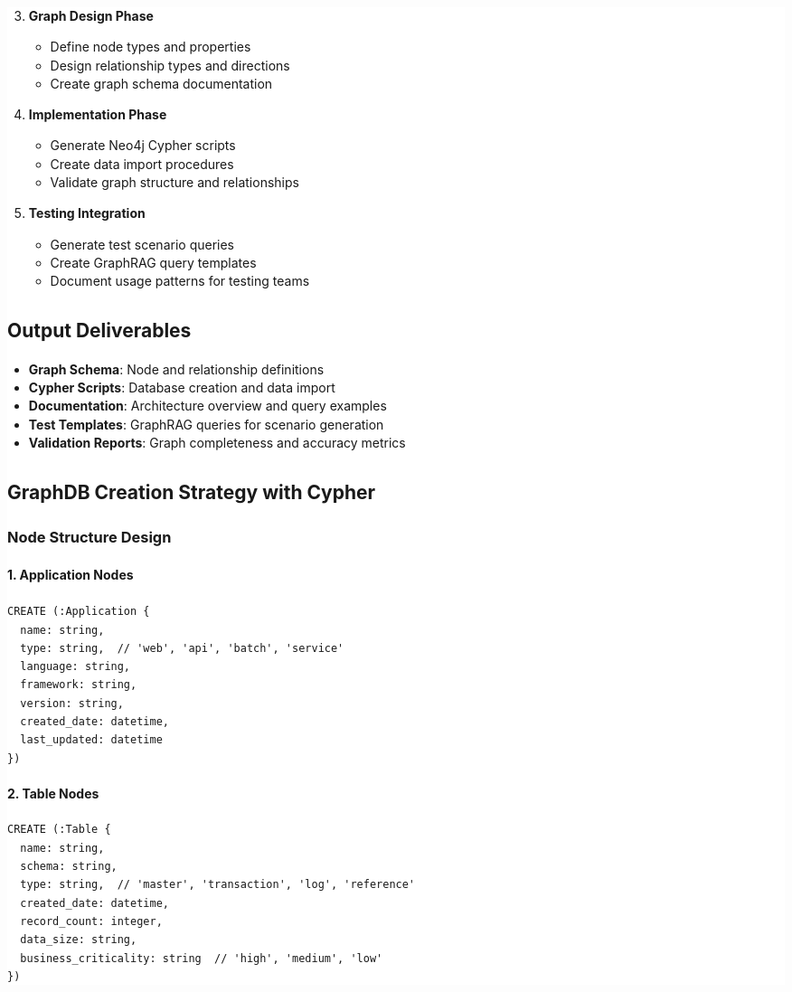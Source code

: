 3. **Graph Design Phase**
   - Define node types and properties
   - Design relationship types and directions
   - Create graph schema documentation

4. **Implementation Phase**
   - Generate Neo4j Cypher scripts
   - Create data import procedures
   - Validate graph structure and relationships

5. **Testing Integration**
   - Generate test scenario queries
   - Create GraphRAG query templates
   - Document usage patterns for testing teams

## Output Deliverables

- **Graph Schema**: Node and relationship definitions
- **Cypher Scripts**: Database creation and data import
- **Documentation**: Architecture overview and query examples
- **Test Templates**: GraphRAG queries for scenario generation
- **Validation Reports**: Graph completeness and accuracy metrics

## GraphDB Creation Strategy with Cypher

### Node Structure Design

#### 1. Application Nodes
```cypher
CREATE (:Application {
  name: string,
  type: string,  // 'web', 'api', 'batch', 'service'
  language: string,
  framework: string,
  version: string,
  created_date: datetime,
  last_updated: datetime
})
```

#### 2. Table Nodes  
```cypher
CREATE (:Table {
  name: string,
  schema: string,
  type: string,  // 'master', 'transaction', 'log', 'reference'
  created_date: datetime,
  record_count: integer,
  data_size: string,
  business_criticality: string  // 'high', 'medium', 'low'
})
```
